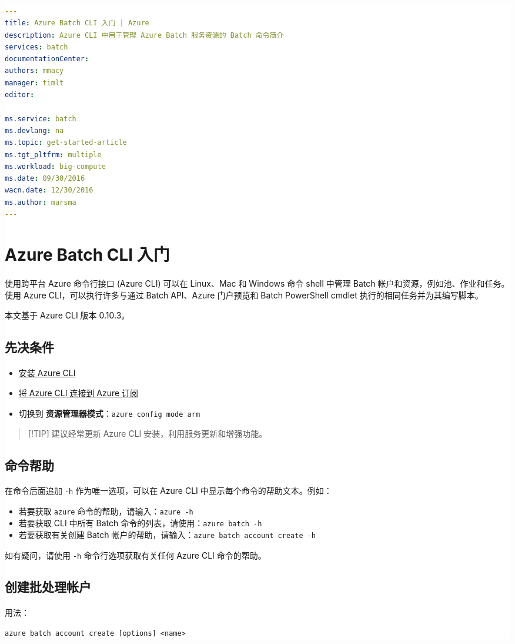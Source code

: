 ```yaml
---
title: Azure Batch CLI 入门 | Azure
description: Azure CLI 中用于管理 Azure Batch 服务资源的 Batch 命令简介
services: batch
documentationCenter: 
authors: mmacy
manager: timlt
editor: 

ms.service: batch
ms.devlang: na
ms.topic: get-started-article
ms.tgt_pltfrm: multiple
ms.workload: big-compute
ms.date: 09/30/2016
wacn.date: 12/30/2016
ms.author: marsma
---
```


# Azure Batch CLI 入门

使用跨平台 Azure 命令行接口 (Azure CLI) 可以在 Linux、Mac 和 Windows 命令 shell 中管理 Batch 帐户和资源，例如池、作业和任务。使用 Azure CLI，可以执行许多与通过 Batch API、Azure 门户预览和 Batch PowerShell cmdlet 执行的相同任务并为其编写脚本。

本文基于 Azure CLI 版本 0.10.3。

## 先决条件

* [安装 Azure CLI](../xplat-cli-install.md)

* [将 Azure CLI 连接到 Azure 订阅](../xplat-cli-connect.md)

* 切换到 **资源管理器模式**：`azure config mode arm`

>[!TIP] 建议经常更新 Azure CLI 安装，利用服务更新和增强功能。

## 命令帮助

在命令后面追加 `-h` 作为唯一选项，可以在 Azure CLI 中显示每个命令的帮助文本。例如：

* 若要获取 `azure` 命令的帮助，请输入：`azure -h`
* 若要获取 CLI 中所有 Batch 命令的列表，请使用：`azure batch -h`
* 若要获取有关创建 Batch 帐户的帮助，请输入：`azure batch account create -h`

如有疑问，请使用 `-h` 命令行选项获取有关任何 Azure CLI 命令的帮助。

## 创建批处理帐户

用法：

    azure batch account create [options] <name>


[batch_forum]: https://social.msdn.microsoft.com/forums/azure/zh-cn/home?forum=azurebatch
[rest_api]: https://msdn.microsoft.com/zh-cn/library/azure/dn820158.aspx
[rest_add_pool]: https://msdn.microsoft.com/zh-cn/library/azure/dn820174.aspx